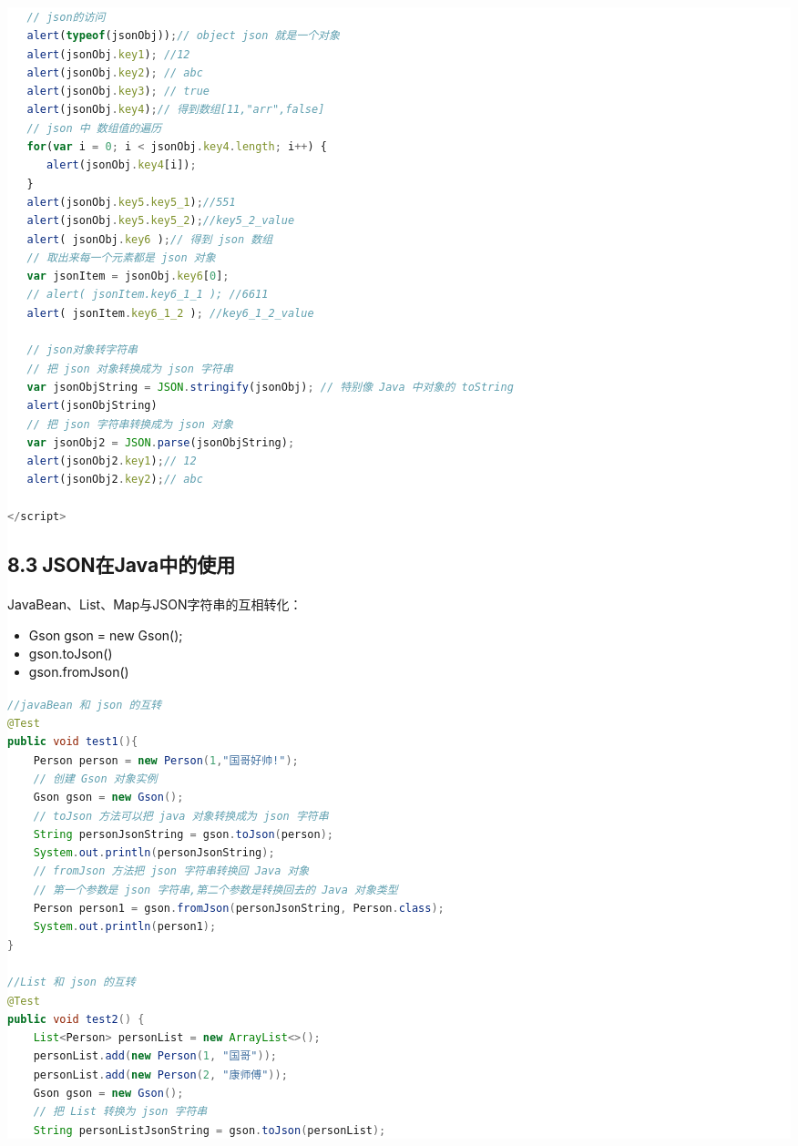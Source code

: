 ```javascript
   // json的访问
   alert(typeof(jsonObj));// object json 就是一个对象
   alert(jsonObj.key1); //12
   alert(jsonObj.key2); // abc
   alert(jsonObj.key3); // true
   alert(jsonObj.key4);// 得到数组[11,"arr",false]
   // json 中 数组值的遍历
   for(var i = 0; i < jsonObj.key4.length; i++) {
      alert(jsonObj.key4[i]);
   }
   alert(jsonObj.key5.key5_1);//551
   alert(jsonObj.key5.key5_2);//key5_2_value
   alert( jsonObj.key6 );// 得到 json 数组
   // 取出来每一个元素都是 json 对象
   var jsonItem = jsonObj.key6[0];
   // alert( jsonItem.key6_1_1 ); //6611
   alert( jsonItem.key6_1_2 ); //key6_1_2_value

   // json对象转字符串
   // 把 json 对象转换成为 json 字符串
   var jsonObjString = JSON.stringify(jsonObj); // 特别像 Java 中对象的 toString
   alert(jsonObjString)
   // 把 json 字符串转换成为 json 对象
   var jsonObj2 = JSON.parse(jsonObjString);
   alert(jsonObj2.key1);// 12
   alert(jsonObj2.key2);// abc

</script>
```



## 8.3 JSON在Java中的使用

JavaBean、List、Map与JSON字符串的互相转化：

- Gson gson = new Gson();
- gson.toJson()
- gson.fromJson()

```java
//javaBean 和 json 的互转
@Test
public void test1(){
    Person person = new Person(1,"国哥好帅!");
    // 创建 Gson 对象实例
    Gson gson = new Gson();
    // toJson 方法可以把 java 对象转换成为 json 字符串
    String personJsonString = gson.toJson(person);
    System.out.println(personJsonString);
    // fromJson 方法把 json 字符串转换回 Java 对象
    // 第一个参数是 json 字符串,第二个参数是转换回去的 Java 对象类型
    Person person1 = gson.fromJson(personJsonString, Person.class);
    System.out.println(person1);
}

//List 和 json 的互转
@Test
public void test2() {
    List<Person> personList = new ArrayList<>();
    personList.add(new Person(1, "国哥"));
    personList.add(new Person(2, "康师傅"));
    Gson gson = new Gson();
    // 把 List 转换为 json 字符串
    String personListJsonString = gson.toJson(personList);
```